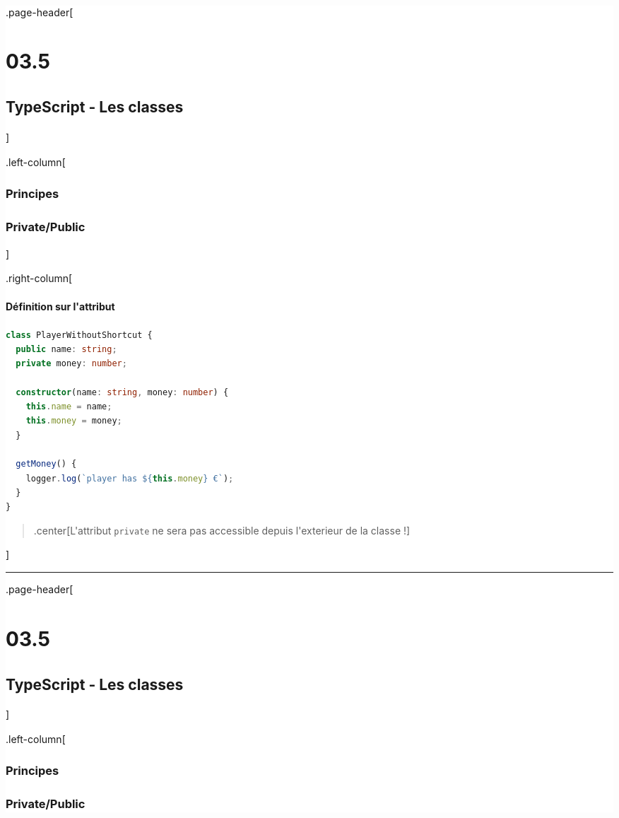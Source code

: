
.page-header[
  # 03.5
  ## TypeScript - Les classes
]

.left-column[

   ### Principes
   ### Private/Public
    
]

.right-column[

#### Définition sur l'attribut

``` typescript
class PlayerWithoutShortcut {
  public name: string;
  private money: number;

  constructor(name: string, money: number) {
    this.name = name;
    this.money = money;
  }

  getMoney() {
    logger.log(`player has ${this.money} €`);
  }
}
```

>.center[L'attribut `private` ne sera pas accessible depuis l'exterieur de la classe !]

]


---

.page-header[
  # 03.5
  ## TypeScript - Les classes
]

.left-column[

   ### Principes
   ### Private/Public
    